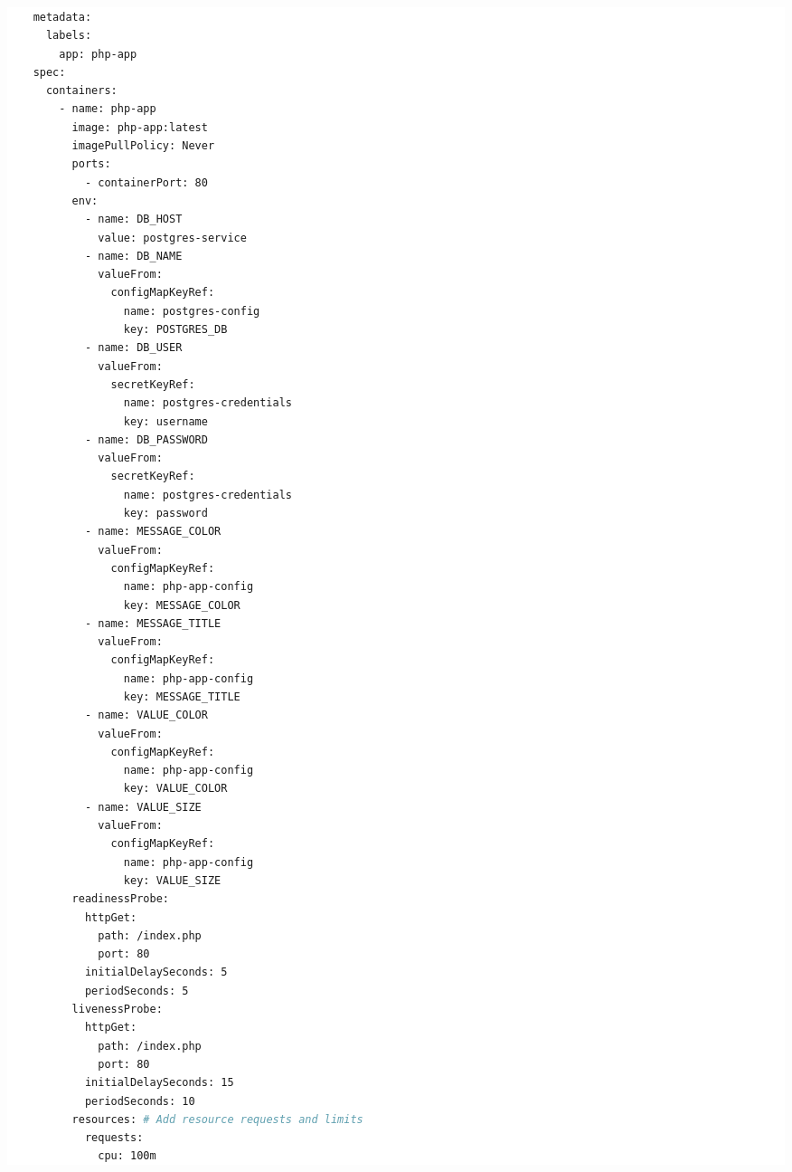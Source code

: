 ```bash
    metadata:
      labels:
        app: php-app
    spec:
      containers:
        - name: php-app
          image: php-app:latest
          imagePullPolicy: Never
          ports:
            - containerPort: 80
          env:
            - name: DB_HOST
              value: postgres-service
            - name: DB_NAME
              valueFrom:
                configMapKeyRef:
                  name: postgres-config
                  key: POSTGRES_DB
            - name: DB_USER
              valueFrom:
                secretKeyRef:
                  name: postgres-credentials
                  key: username
            - name: DB_PASSWORD
              valueFrom:
                secretKeyRef:
                  name: postgres-credentials
                  key: password
            - name: MESSAGE_COLOR
              valueFrom:
                configMapKeyRef:
                  name: php-app-config
                  key: MESSAGE_COLOR
            - name: MESSAGE_TITLE
              valueFrom:
                configMapKeyRef:
                  name: php-app-config
                  key: MESSAGE_TITLE
            - name: VALUE_COLOR
              valueFrom:
                configMapKeyRef:
                  name: php-app-config
                  key: VALUE_COLOR
            - name: VALUE_SIZE
              valueFrom:
                configMapKeyRef:
                  name: php-app-config
                  key: VALUE_SIZE
          readinessProbe:
            httpGet:
              path: /index.php
              port: 80
            initialDelaySeconds: 5
            periodSeconds: 5
          livenessProbe:
            httpGet:
              path: /index.php
              port: 80
            initialDelaySeconds: 15
            periodSeconds: 10
          resources: # Add resource requests and limits
            requests:
              cpu: 100m
```